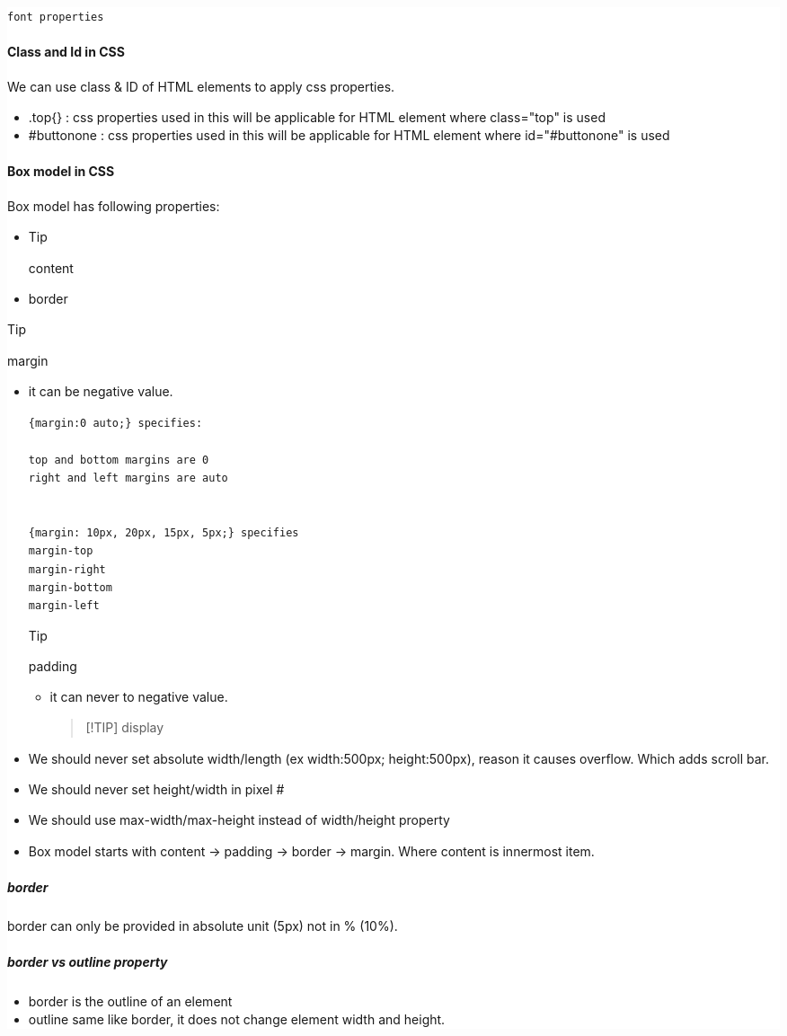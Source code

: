 `font properties`

#### Class and Id in CSS

We can use class & ID of HTML elements to apply css properties.

- .top{} : css properties used in this will be applicable for HTML element where class="top" is used
- #buttonone : css properties used in this will be applicable for HTML element where id="#buttonone" is used

#### Box model in CSS

Box model has following properties:

- > [!TIP]
  > content
- border

> [!TIP]
> margin

- it can be negative value.

  ```
  {margin:0 auto;} specifies:

  top and bottom margins are 0
  right and left margins are auto


  {margin: 10px, 20px, 15px, 5px;} specifies
  margin-top
  margin-right
  margin-bottom
  margin-left
  ```

  > [!TIP]
  > padding

  - it can never to negative value.
    > [!TIP] display

- We should never set absolute width/length (ex width:500px; height:500px), reason it causes overflow. Which adds scroll bar.
- We should never set height/width in pixel #
- We should use max-width/max-height instead of width/height property
- Box model starts with content -> padding -> border -> margin. Where content is innermost item.

##### border

border can only be provided in absolute unit (5px) not in % (10%).

##### border vs outline property

- border is the outline of an element
- outline same like border, it does not change element width and height.
